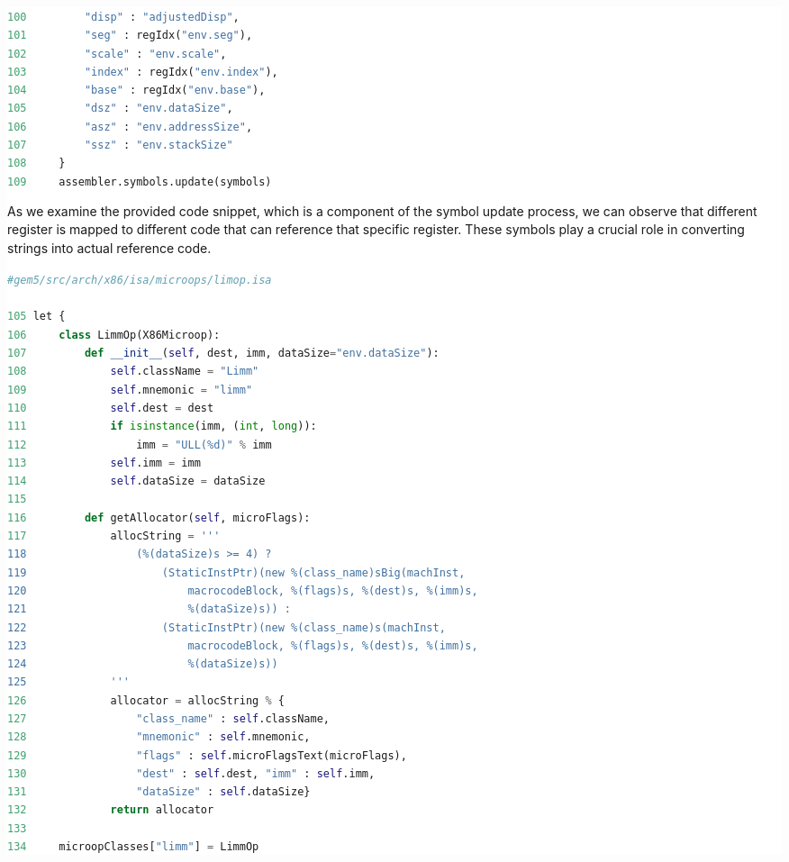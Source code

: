 ```python
100         "disp" : "adjustedDisp",
101         "seg" : regIdx("env.seg"),
102         "scale" : "env.scale",
103         "index" : regIdx("env.index"),
104         "base" : regIdx("env.base"),
105         "dsz" : "env.dataSize",
106         "asz" : "env.addressSize",
107         "ssz" : "env.stackSize"
108     }
109     assembler.symbols.update(symbols)
```

As we examine the provided code snippet, which is a component of the symbol 
update process, we can observe that different register is mapped to different 
code that can reference that specific register. These symbols play a crucial 
role in converting strings into actual reference code.


```python
#gem5/src/arch/x86/isa/microops/limop.isa

105 let {
106     class LimmOp(X86Microop):
107         def __init__(self, dest, imm, dataSize="env.dataSize"):
108             self.className = "Limm"
109             self.mnemonic = "limm"
110             self.dest = dest
111             if isinstance(imm, (int, long)):
112                 imm = "ULL(%d)" % imm
113             self.imm = imm
114             self.dataSize = dataSize
115
116         def getAllocator(self, microFlags):
117             allocString = '''
118                 (%(dataSize)s >= 4) ?
119                     (StaticInstPtr)(new %(class_name)sBig(machInst,
120                         macrocodeBlock, %(flags)s, %(dest)s, %(imm)s,
121                         %(dataSize)s)) :
122                     (StaticInstPtr)(new %(class_name)s(machInst,
123                         macrocodeBlock, %(flags)s, %(dest)s, %(imm)s,
124                         %(dataSize)s))
125             '''
126             allocator = allocString % {
127                 "class_name" : self.className,
128                 "mnemonic" : self.mnemonic,
129                 "flags" : self.microFlagsText(microFlags),
130                 "dest" : self.dest, "imm" : self.imm,
131                 "dataSize" : self.dataSize}
132             return allocator
133
134     microopClasses["limm"] = LimmOp
```


[1]: https://www.dabeaz.com/ply/ply.html